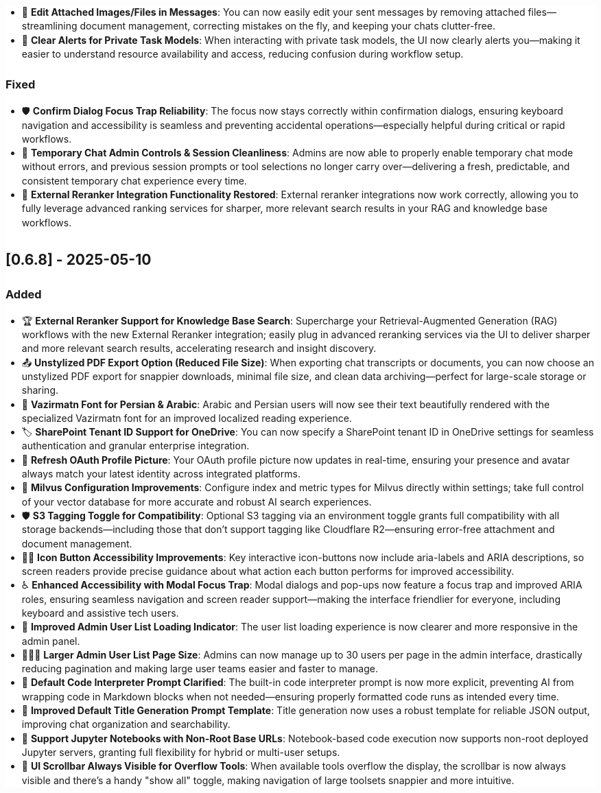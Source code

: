 - 📝 **Edit Attached Images/Files in Messages**: You can now easily edit your sent messages by removing attached files—streamlining document management, correcting mistakes on the fly, and keeping your chats clutter-free.
- 🚨 **Clear Alerts for Private Task Models**: When interacting with private task models, the UI now clearly alerts you—making it easier to understand resource availability and access, reducing confusion during workflow setup.

### Fixed

- 🛡️ **Confirm Dialog Focus Trap Reliability**: The focus now stays correctly within confirmation dialogs, ensuring keyboard navigation and accessibility is seamless and preventing accidental operations—especially helpful during critical or rapid workflows.
- 💬 **Temporary Chat Admin Controls & Session Cleanliness**: Admins are now able to properly enable temporary chat mode without errors, and previous session prompts or tool selections no longer carry over—delivering a fresh, predictable, and consistent temporary chat experience every time.
- 🤖 **External Reranker Integration Functionality Restored**: External reranker integrations now work correctly, allowing you to fully leverage advanced ranking services for sharper, more relevant search results in your RAG and knowledge base workflows.

## [0.6.8] - 2025-05-10

### Added

- 🏆 **External Reranker Support for Knowledge Base Search**: Supercharge your Retrieval-Augmented Generation (RAG) workflows with the new External Reranker integration; easily plug in advanced reranking services via the UI to deliver sharper and more relevant search results, accelerating research and insight discovery.
- 📤 **Unstylized PDF Export Option (Reduced File Size)**: When exporting chat transcripts or documents, you can now choose an unstylized PDF export for snappier downloads, minimal file size, and clean data archiving—perfect for large-scale storage or sharing.
- 📝 **Vazirmatn Font for Persian & Arabic**: Arabic and Persian users will now see their text beautifully rendered with the specialized Vazirmatn font for an improved localized reading experience.
- 🏷️ **SharePoint Tenant ID Support for OneDrive**: You can now specify a SharePoint tenant ID in OneDrive settings for seamless authentication and granular enterprise integration.
- 👤 **Refresh OAuth Profile Picture**: Your OAuth profile picture now updates in real-time, ensuring your presence and avatar always match your latest identity across integrated platforms.
- 🔧 **Milvus Configuration Improvements**: Configure index and metric types for Milvus directly within settings; take full control of your vector database for more accurate and robust AI search experiences.
- 🛡️ **S3 Tagging Toggle for Compatibility**: Optional S3 tagging via an environment toggle grants full compatibility with all storage backends—including those that don’t support tagging like Cloudflare R2—ensuring error-free attachment and document management.
- 👨‍🦯 **Icon Button Accessibility Improvements**: Key interactive icon-buttons now include aria-labels and ARIA descriptions, so screen readers provide precise guidance about what action each button performs for improved accessibility.
- ♿ **Enhanced Accessibility with Modal Focus Trap**: Modal dialogs and pop-ups now feature a focus trap and improved ARIA roles, ensuring seamless navigation and screen reader support—making the interface friendlier for everyone, including keyboard and assistive tech users.
- 🏃 **Improved Admin User List Loading Indicator**: The user list loading experience is now clearer and more responsive in the admin panel.
- 🧑‍🤝‍🧑 **Larger Admin User List Page Size**: Admins can now manage up to 30 users per page in the admin interface, drastically reducing pagination and making large user teams easier and faster to manage.
- 🌠 **Default Code Interpreter Prompt Clarified**: The built-in code interpreter prompt is now more explicit, preventing AI from wrapping code in Markdown blocks when not needed—ensuring properly formatted code runs as intended every time.
- 🧾 **Improved Default Title Generation Prompt Template**: Title generation now uses a robust template for reliable JSON output, improving chat organization and searchability.
- 🔗 **Support Jupyter Notebooks with Non-Root Base URLs**: Notebook-based code execution now supports non-root deployed Jupyter servers, granting full flexibility for hybrid or multi-user setups.
- 📰 **UI Scrollbar Always Visible for Overflow Tools**: When available tools overflow the display, the scrollbar is now always visible and there’s a handy "show all" toggle, making navigation of large toolsets snappier and more intuitive.